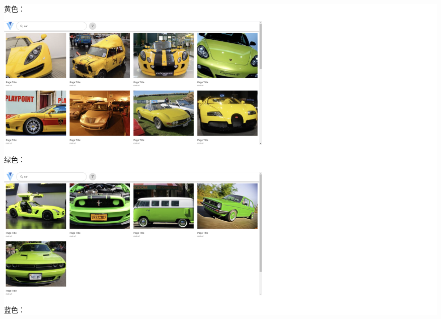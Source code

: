 黄色：

<img src="图片搜索引擎实验报告_pic/image-20210608223108600.png" alt="image-20210608223108600" style="zoom:50%;" />

绿色：

<img src="图片搜索引擎实验报告_pic/image-20210608223129576.png" alt="image-20210608223129576" style="zoom:50%;" />

蓝色：
